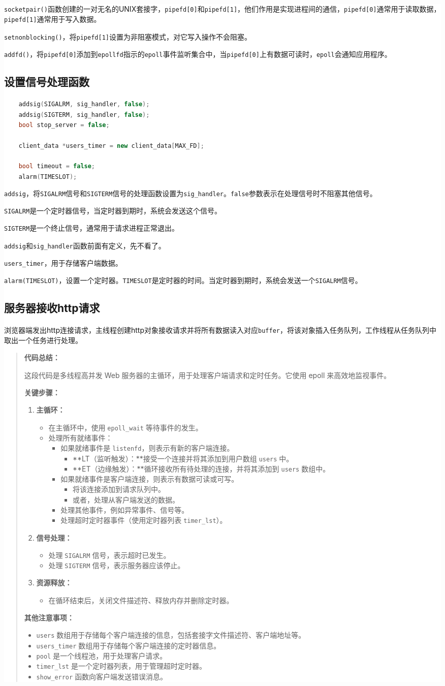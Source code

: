 `socketpair()`函数创建的一对无名的UNIX套接字，`pipefd[0]`和`pipefd[1]`，他们作用是实现进程间的通信，`pipefd[0]`通常用于读取数据，`pipefd[1]`通常用于写入数据。

`setnonblocking()`，将`pipefd[1]`设置为非阻塞模式，对它写入操作不会阻塞。

`addfd()`，将`pipefd[0]`添加到`epollfd`指示的`epoll`事件监听集合中，当`pipefd[0]`上有数据可读时，`epoll`会通知应用程序。

## 设置信号处理函数

```C++
    addsig(SIGALRM, sig_handler, false);
    addsig(SIGTERM, sig_handler, false);
    bool stop_server = false;

    client_data *users_timer = new client_data[MAX_FD];

    bool timeout = false;
    alarm(TIMESLOT);
```

`addsig`，将`SIGALRM`信号和`SIGTERM`信号的处理函数设置为`sig_handler`。`false`参数表示在处理信号时不阻塞其他信号。

`SIGALRM`是一个定时器信号，当定时器到期时，系统会发送这个信号。

`SIGTERM`是一个终止信号，通常用于请求进程正常退出。

`addsig`和`sig_handler`函数前面有定义，先不看了。

`users_timer`，用于存储客户端数据。

`alarm(TIMESLOT)`，设置一个定时器。`TIMESLOT`是定时器的时间。当定时器到期时，系统会发送一个`SIGALRM`信号。

## 服务器接收http请求

浏览器端发出http连接请求，主线程创建http对象接收请求并将所有数据读入对应`buffer`，将该对象插入任务队列，工作线程从任务队列中取出一个任务进行处理。

> **代码总结：**
>
> 这段代码是多线程高并发 Web 服务器的主循环，用于处理客户端请求和定时任务。它使用 epoll 来高效地监视事件。
>
> **关键步骤：**
>
> 1. **主循环：**
>     - 在主循环中，使用 `epoll_wait` 等待事件的发生。
>     - 处理所有就绪事件：
>         - 如果就绪事件是 `listenfd`，则表示有新的客户端连接。
>             - **LT（监听触发）：**接受一个连接并将其添加到用户数组 `users` 中。
>             - **ET（边缘触发）：**循环接收所有待处理的连接，并将其添加到 `users` 数组中。
>         - 如果就绪事件是客户端连接，则表示有数据可读或可写。
>             - 将该连接添加到请求队列中。
>             - 或者，处理从客户端发送的数据。
>         - 处理其他事件，例如异常事件、信号等。
>         - 处理超时定时器事件（使用定时器列表 `timer_lst`）。
>
> 2. **信号处理：**
>     - 处理 `SIGALRM` 信号，表示超时已发生。
>     - 处理 `SIGTERM` 信号，表示服务器应该停止。
>
> 3. **资源释放：**
>     - 在循环结束后，关闭文件描述符、释放内存并删除定时器。
>
> **其他注意事项：**
>
> - `users` 数组用于存储每个客户端连接的信息，包括套接字文件描述符、客户端地址等。
> - `users_timer` 数组用于存储每个客户端连接的定时器信息。
> - `pool` 是一个线程池，用于处理客户请求。
> - `timer_lst` 是一个定时器列表，用于管理超时定时器。
> - `show_error` 函数向客户端发送错误消息。